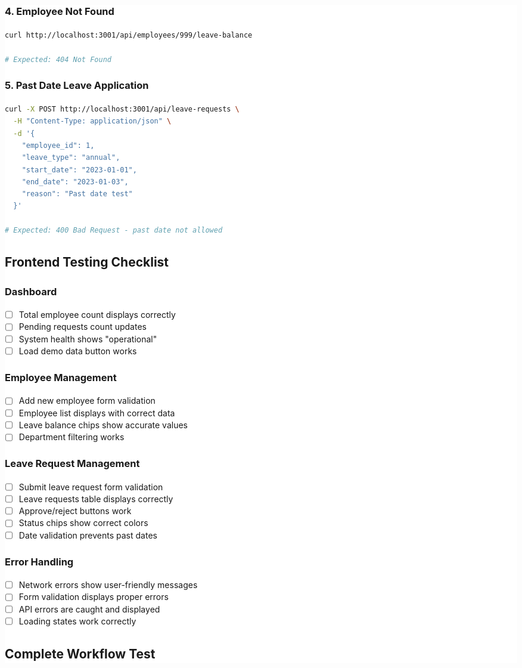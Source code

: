 ### 4. Employee Not Found
```bash
curl http://localhost:3001/api/employees/999/leave-balance

# Expected: 404 Not Found
```

### 5. Past Date Leave Application
```bash
curl -X POST http://localhost:3001/api/leave-requests \
  -H "Content-Type: application/json" \
  -d '{
    "employee_id": 1,
    "leave_type": "annual",
    "start_date": "2023-01-01",
    "end_date": "2023-01-03",
    "reason": "Past date test"
  }'

# Expected: 400 Bad Request - past date not allowed
```

## Frontend Testing Checklist

### Dashboard
- [ ] Total employee count displays correctly
- [ ] Pending requests count updates
- [ ] System health shows "operational"
- [ ] Load demo data button works

### Employee Management
- [ ] Add new employee form validation
- [ ] Employee list displays with correct data
- [ ] Leave balance chips show accurate values
- [ ] Department filtering works

### Leave Request Management
- [ ] Submit leave request form validation
- [ ] Leave requests table displays correctly
- [ ] Approve/reject buttons work
- [ ] Status chips show correct colors
- [ ] Date validation prevents past dates

### Error Handling
- [ ] Network errors show user-friendly messages
- [ ] Form validation displays proper errors
- [ ] API errors are caught and displayed
- [ ] Loading states work correctly

## Complete Workflow Test
